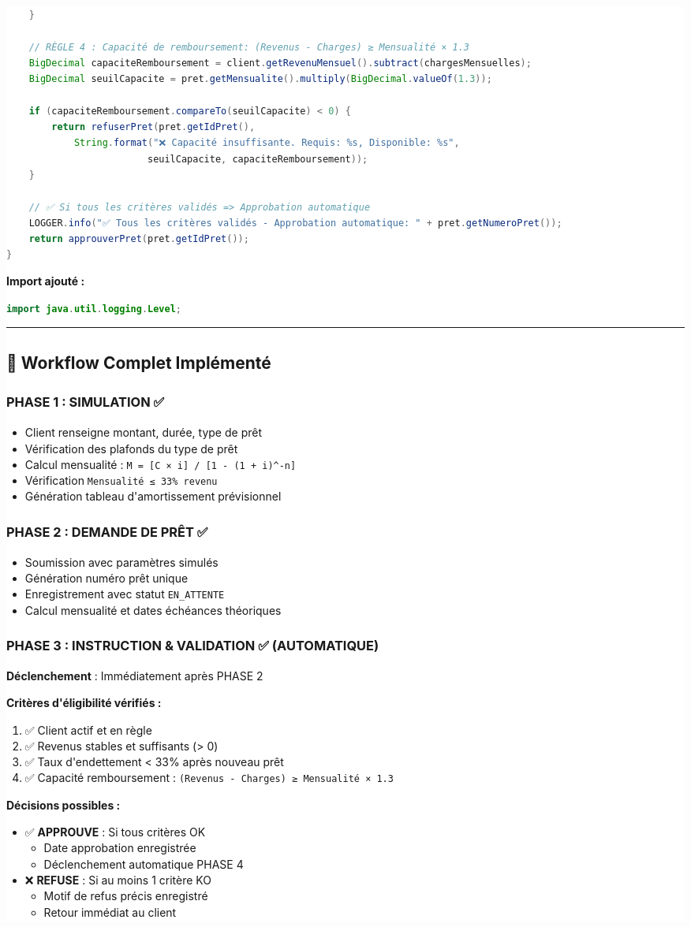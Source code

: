 ```java
    }

    // RÈGLE 4 : Capacité de remboursement: (Revenus - Charges) ≥ Mensualité × 1.3
    BigDecimal capaciteRemboursement = client.getRevenuMensuel().subtract(chargesMensuelles);
    BigDecimal seuilCapacite = pret.getMensualite().multiply(BigDecimal.valueOf(1.3));

    if (capaciteRemboursement.compareTo(seuilCapacite) < 0) {
        return refuserPret(pret.getIdPret(),
            String.format("❌ Capacité insuffisante. Requis: %s, Disponible: %s", 
                         seuilCapacite, capaciteRemboursement));
    }

    // ✅ Si tous les critères validés => Approbation automatique
    LOGGER.info("✅ Tous les critères validés - Approbation automatique: " + pret.getNumeroPret());
    return approuverPret(pret.getIdPret());
}
```

**Import ajouté :**
```java
import java.util.logging.Level;
```

---

## 🎯 Workflow Complet Implémenté

### **PHASE 1 : SIMULATION** ✅
- Client renseigne montant, durée, type de prêt
- Vérification des plafonds du type de prêt
- Calcul mensualité : `M = [C × i] / [1 - (1 + i)^-n]`
- Vérification `Mensualité ≤ 33% revenu`
- Génération tableau d'amortissement prévisionnel

### **PHASE 2 : DEMANDE DE PRÊT** ✅
- Soumission avec paramètres simulés
- Génération numéro prêt unique
- Enregistrement avec statut `EN_ATTENTE`
- Calcul mensualité et dates échéances théoriques

### **PHASE 3 : INSTRUCTION & VALIDATION** ✅ (AUTOMATIQUE)
**Déclenchement** : Immédiatement après PHASE 2

**Critères d'éligibilité vérifiés :**
1. ✅ Client actif et en règle
2. ✅ Revenus stables et suffisants (> 0)
3. ✅ Taux d'endettement < 33% après nouveau prêt
4. ✅ Capacité remboursement : `(Revenus - Charges) ≥ Mensualité × 1.3`

**Décisions possibles :**
- ✅ **APPROUVE** : Si tous critères OK
  - Date approbation enregistrée
  - Déclenchement automatique PHASE 4
- ❌ **REFUSE** : Si au moins 1 critère KO
  - Motif de refus précis enregistré
  - Retour immédiat au client
